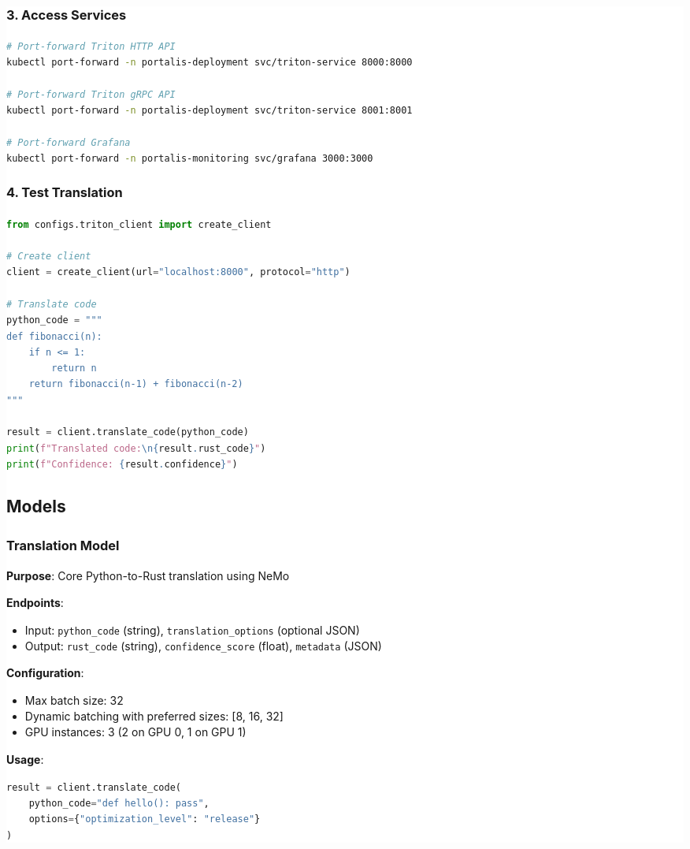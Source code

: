 ### 3. Access Services

```bash
# Port-forward Triton HTTP API
kubectl port-forward -n portalis-deployment svc/triton-service 8000:8000

# Port-forward Triton gRPC API
kubectl port-forward -n portalis-deployment svc/triton-service 8001:8001

# Port-forward Grafana
kubectl port-forward -n portalis-monitoring svc/grafana 3000:3000
```

### 4. Test Translation

```python
from configs.triton_client import create_client

# Create client
client = create_client(url="localhost:8000", protocol="http")

# Translate code
python_code = """
def fibonacci(n):
    if n <= 1:
        return n
    return fibonacci(n-1) + fibonacci(n-2)
"""

result = client.translate_code(python_code)
print(f"Translated code:\n{result.rust_code}")
print(f"Confidence: {result.confidence}")
```

## Models

### Translation Model

**Purpose**: Core Python-to-Rust translation using NeMo

**Endpoints**:
- Input: `python_code` (string), `translation_options` (optional JSON)
- Output: `rust_code` (string), `confidence_score` (float), `metadata` (JSON)

**Configuration**:
- Max batch size: 32
- Dynamic batching with preferred sizes: [8, 16, 32]
- GPU instances: 3 (2 on GPU 0, 1 on GPU 1)

**Usage**:
```python
result = client.translate_code(
    python_code="def hello(): pass",
    options={"optimization_level": "release"}
)
```
